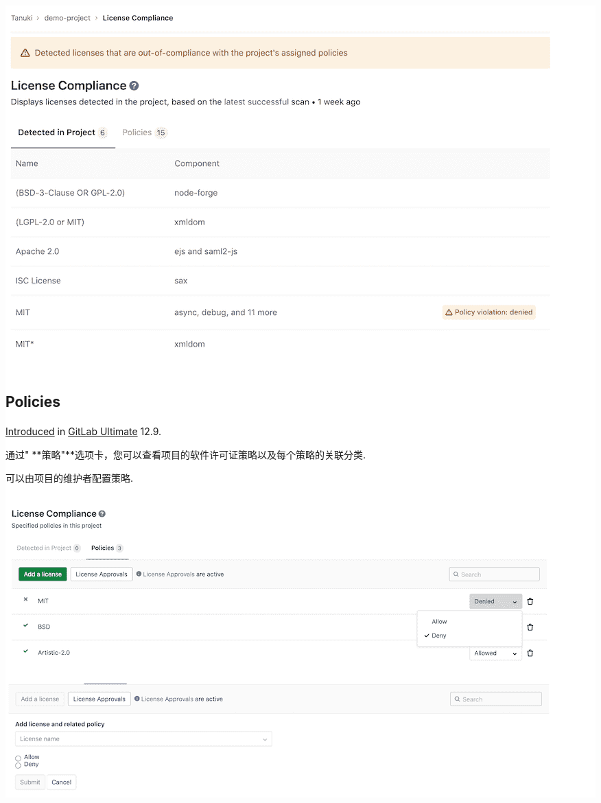 [![License List](img/dc75662feab34ea9fa5cb187a2d77739.png)](img/license_list_v13_0.png)

## Policies[](#policies "Permalink")

[Introduced](https://gitlab.com/gitlab-org/gitlab/-/merge_requests/22465) in [GitLab Ultimate](https://about.gitlab.com/pricing/) 12.9.

通过" **策略"**选项卡，您可以查看项目的软件许可证策略以及每个策略的关联分类.

可以由项目的维护者配置策略.

[![Edit Policy](img/e545dd77cf453f5a97873da4f0083ebb.png)](img/policies_maintainer_edit_v13_2.png) [![Add Policy](img/45974f94466502ace734ecc3473a0d58.png)](img/policies_maintainer_add_v13_2.png)
